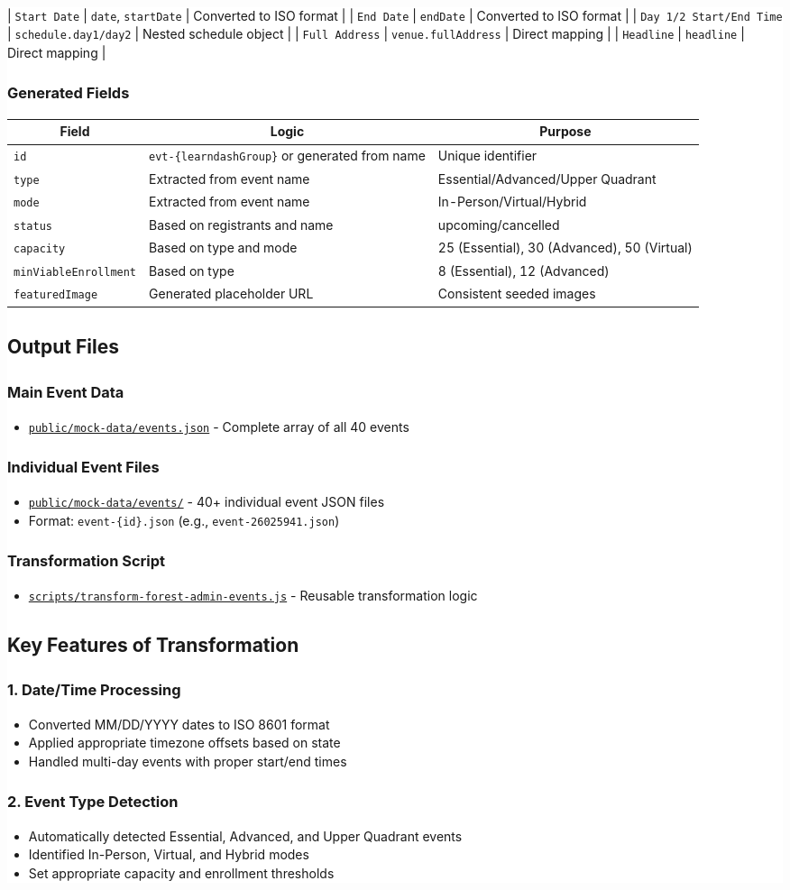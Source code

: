 | `Start Date` | `date`, `startDate` | Converted to ISO format |
| `End Date` | `endDate` | Converted to ISO format |
| `Day 1/2 Start/End Time` | `schedule.day1/day2` | Nested schedule object |
| `Full Address` | `venue.fullAddress` | Direct mapping |
| `Headline` | `headline` | Direct mapping |

### Generated Fields

| Field | Logic | Purpose |
|-------|-------|---------|
| `id` | `evt-{learndashGroup}` or generated from name | Unique identifier |
| `type` | Extracted from event name | Essential/Advanced/Upper Quadrant |
| `mode` | Extracted from event name | In-Person/Virtual/Hybrid |
| `status` | Based on registrants and name | upcoming/cancelled |
| `capacity` | Based on type and mode | 25 (Essential), 30 (Advanced), 50 (Virtual) |
| `minViableEnrollment` | Based on type | 8 (Essential), 12 (Advanced) |
| `featuredImage` | Generated placeholder URL | Consistent seeded images |

## Output Files

### Main Event Data
- [`public/mock-data/events.json`](../public/mock-data/events.json) - Complete array of all 40 events

### Individual Event Files
- [`public/mock-data/events/`](../public/mock-data/events/) - 40+ individual event JSON files
- Format: `event-{id}.json` (e.g., `event-26025941.json`)

### Transformation Script
- [`scripts/transform-forest-admin-events.js`](../scripts/transform-forest-admin-events.js) - Reusable transformation logic

## Key Features of Transformation

### 1. **Date/Time Processing**
- Converted MM/DD/YYYY dates to ISO 8601 format
- Applied appropriate timezone offsets based on state
- Handled multi-day events with proper start/end times

### 2. **Event Type Detection**
- Automatically detected Essential, Advanced, and Upper Quadrant events
- Identified In-Person, Virtual, and Hybrid modes
- Set appropriate capacity and enrollment thresholds
